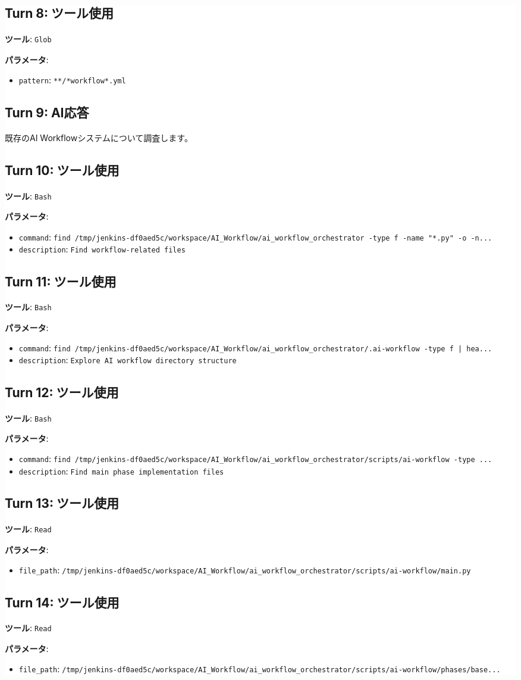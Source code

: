 ## Turn 8: ツール使用

**ツール**: `Glob`

**パラメータ**:
- `pattern`: `**/*workflow*.yml`

## Turn 9: AI応答

既存のAI Workflowシステムについて調査します。

## Turn 10: ツール使用

**ツール**: `Bash`

**パラメータ**:
- `command`: `find /tmp/jenkins-df0aed5c/workspace/AI_Workflow/ai_workflow_orchestrator -type f -name "*.py" -o -n...`
- `description`: `Find workflow-related files`

## Turn 11: ツール使用

**ツール**: `Bash`

**パラメータ**:
- `command`: `find /tmp/jenkins-df0aed5c/workspace/AI_Workflow/ai_workflow_orchestrator/.ai-workflow -type f | hea...`
- `description`: `Explore AI workflow directory structure`

## Turn 12: ツール使用

**ツール**: `Bash`

**パラメータ**:
- `command`: `find /tmp/jenkins-df0aed5c/workspace/AI_Workflow/ai_workflow_orchestrator/scripts/ai-workflow -type ...`
- `description`: `Find main phase implementation files`

## Turn 13: ツール使用

**ツール**: `Read`

**パラメータ**:
- `file_path`: `/tmp/jenkins-df0aed5c/workspace/AI_Workflow/ai_workflow_orchestrator/scripts/ai-workflow/main.py`

## Turn 14: ツール使用

**ツール**: `Read`

**パラメータ**:
- `file_path`: `/tmp/jenkins-df0aed5c/workspace/AI_Workflow/ai_workflow_orchestrator/scripts/ai-workflow/phases/base...`

